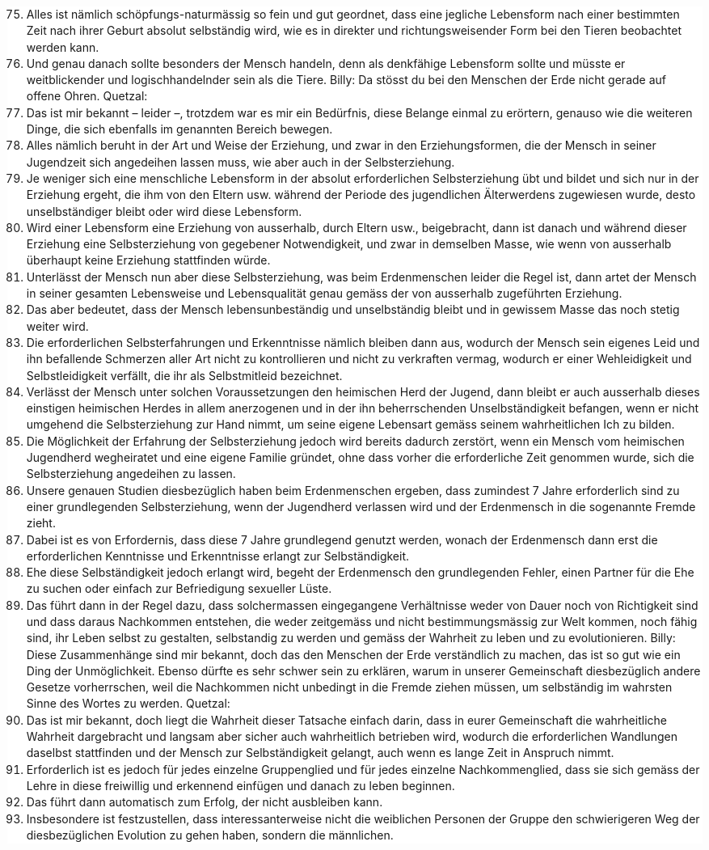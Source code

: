 75. Alles ist nämlich schöpfungs-naturmässig so fein und gut geordnet, dass eine jegliche Lebensform nach einer bestimmten Zeit nach ihrer Geburt absolut selbständig wird, wie es in direkter und richtungsweisender Form bei den Tieren beobachtet werden kann.
76. Und genau danach sollte besonders der Mensch handeln, denn als denkfähige Lebensform sollte und müsste er weitblickender und logischhandelnder sein als die Tiere.
Billy:
Da stösst du bei den Menschen der Erde nicht gerade auf offene Ohren.
Quetzal:
77. Das ist mir bekannt – leider –, trotzdem war es mir ein Bedürfnis, diese Belange einmal zu erörtern, genauso wie die weiteren Dinge, die sich ebenfalls im genannten Bereich bewegen.
78. Alles nämlich beruht in der Art und Weise der Erziehung, und zwar in den Erziehungsformen, die der Mensch in seiner Jugendzeit sich angedeihen lassen muss, wie aber auch in der Selbsterziehung.
79. Je weniger sich eine menschliche Lebensform in der absolut erforderlichen Selbsterziehung übt und bildet und sich nur in der Erziehung ergeht, die ihm von den Eltern usw. während der Periode des jugendlichen Älterwerdens zugewiesen wurde, desto unselbständiger bleibt oder wird diese Lebensform.
80. Wird einer Lebensform eine Erziehung von ausserhalb, durch Eltern usw., beigebracht, dann ist danach und während dieser Erziehung eine Selbsterziehung von gegebener Notwendigkeit, und zwar in demselben Masse, wie wenn von ausserhalb überhaupt keine Erziehung stattfinden würde.
81. Unterlässt der Mensch nun aber diese Selbsterziehung, was beim Erdenmenschen leider die Regel ist, dann artet der Mensch in seiner gesamten Lebensweise und Lebensqualität genau gemäss der von ausserhalb zugeführten Erziehung.
82. Das aber bedeutet, dass der Mensch lebensunbeständig und unselbständig bleibt und in gewissem Masse das noch stetig weiter wird.
83. Die erforderlichen Selbsterfahrungen und Erkenntnisse nämlich bleiben dann aus, wodurch der Mensch sein eigenes Leid und ihn befallende Schmerzen aller Art nicht zu kontrollieren und nicht zu verkraften vermag, wodurch er einer Wehleidigkeit und Selbstleidigkeit verfällt, die ihr als Selbstmitleid bezeichnet.
84. Verlässt der Mensch unter solchen Voraussetzungen den heimischen Herd der Jugend, dann bleibt er auch ausserhalb dieses einstigen heimischen Herdes in allem anerzogenen und in der ihn beherrschenden Unselbständigkeit befangen, wenn er nicht umgehend die Selbsterziehung zur Hand nimmt, um seine eigene Lebensart gemäss seinem wahrheitlichen Ich zu bilden.
85. Die Möglichkeit der Erfahrung der Selbsterziehung jedoch wird bereits dadurch zerstört, wenn ein Mensch vom heimischen Jugendherd wegheiratet und eine eigene Familie gründet, ohne dass vorher die erforderliche Zeit genommen wurde, sich die Selbsterziehung angedeihen zu lassen.
86. Unsere genauen Studien diesbezüglich haben beim Erdenmenschen ergeben, dass zumindest 7 Jahre erforderlich sind zu einer grundlegenden Selbsterziehung, wenn der Jugendherd verlassen wird und der Erdenmensch in die sogenannte Fremde zieht.
87. Dabei ist es von Erfordernis, dass diese 7 Jahre grundlegend genutzt werden, wonach der Erdenmensch dann erst die erforderlichen Kenntnisse und Erkenntnisse erlangt zur Selbständigkeit.
88. Ehe diese Selbständigkeit jedoch erlangt wird, begeht der Erdenmensch den grundlegenden Fehler, einen Partner für die Ehe zu suchen oder einfach zur Befriedigung sexueller Lüste.
89. Das führt dann in der Regel dazu, dass solchermassen eingegangene Verhältnisse weder von Dauer noch von Richtigkeit sind und dass daraus Nachkommen entstehen, die weder zeitgemäss und nicht bestimmungsmässig zur Welt kommen, noch fähig sind, ihr Leben selbst zu gestalten, selbstandig zu werden und gemäss der Wahrheit zu leben und zu evolutionieren.
Billy:
Diese Zusammenhänge sind mir bekannt, doch das den Menschen der Erde verständlich zu machen, das ist so gut wie ein Ding der Unmöglichkeit. Ebenso dürfte es sehr schwer sein zu erklären, warum in unserer Gemeinschaft diesbezüglich andere Gesetze vorherrschen, weil die Nachkommen nicht unbedingt in die Fremde ziehen müssen, um selbständig im wahrsten Sinne des Wortes zu werden.
Quetzal:
90. Das ist mir bekannt, doch liegt die Wahrheit dieser Tatsache einfach darin, dass in eurer Gemeinschaft die wahrheitliche Wahrheit dargebracht und langsam aber sicher auch wahrheitlich betrieben wird, wodurch die erforderlichen Wandlungen daselbst stattfinden und der Mensch zur Selbständigkeit gelangt, auch wenn es lange Zeit in Anspruch nimmt.
91. Erforderlich ist es jedoch für jedes einzelne Gruppenglied und für jedes einzelne Nachkommenglied, dass sie sich gemäss der Lehre in diese freiwillig und erkennend einfügen und danach zu leben beginnen.
92. Das führt dann automatisch zum Erfolg, der nicht ausbleiben kann.
93. Insbesondere ist festzustellen, dass interessanterweise nicht die weiblichen Personen der Gruppe den schwierigeren Weg der diesbezüglichen Evolution zu gehen haben, sondern die männlichen.